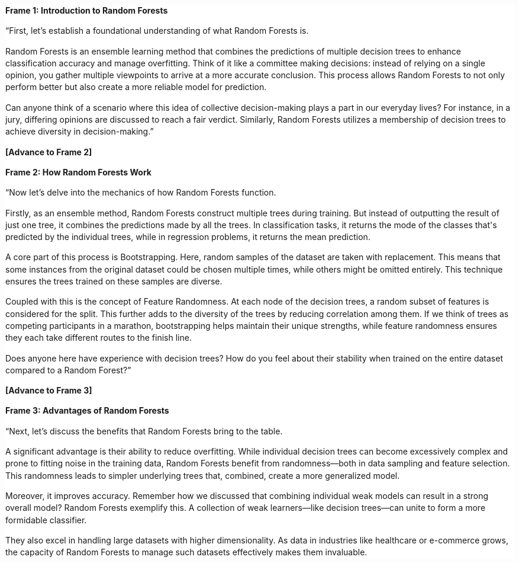 **Frame 1: Introduction to Random Forests**

“First, let’s establish a foundational understanding of what Random Forests is.

Random Forests is an ensemble learning method that combines the predictions of multiple decision trees to enhance classification accuracy and manage overfitting. Think of it like a committee making decisions: instead of relying on a single opinion, you gather multiple viewpoints to arrive at a more accurate conclusion. This process allows Random Forests to not only perform better but also create a more reliable model for prediction.

Can anyone think of a scenario where this idea of collective decision-making plays a part in our everyday lives? For instance, in a jury, differing opinions are discussed to reach a fair verdict. Similarly, Random Forests utilizes a membership of decision trees to achieve diversity in decision-making.”

**[Advance to Frame 2]**

**Frame 2: How Random Forests Work**

“Now let’s delve into the mechanics of how Random Forests function.

Firstly, as an ensemble method, Random Forests construct multiple trees during training. But instead of outputting the result of just one tree, it combines the predictions made by all the trees. In classification tasks, it returns the mode of the classes that's predicted by the individual trees, while in regression problems, it returns the mean prediction.

A core part of this process is Bootstrapping. Here, random samples of the dataset are taken with replacement. This means that some instances from the original dataset could be chosen multiple times, while others might be omitted entirely. This technique ensures the trees trained on these samples are diverse.

Coupled with this is the concept of Feature Randomness. At each node of the decision trees, a random subset of features is considered for the split. This further adds to the diversity of the trees by reducing correlation among them. If we think of trees as competing participants in a marathon, bootstrapping helps maintain their unique strengths, while feature randomness ensures they each take different routes to the finish line.

Does anyone here have experience with decision trees? How do you feel about their stability when trained on the entire dataset compared to a Random Forest?”

**[Advance to Frame 3]**

**Frame 3: Advantages of Random Forests**

“Next, let’s discuss the benefits that Random Forests bring to the table.

A significant advantage is their ability to reduce overfitting. While individual decision trees can become excessively complex and prone to fitting noise in the training data, Random Forests benefit from randomness—both in data sampling and feature selection. This randomness leads to simpler underlying trees that, combined, create a more generalized model.

Moreover, it improves accuracy. Remember how we discussed that combining individual weak models can result in a strong overall model? Random Forests exemplify this. A collection of weak learners—like decision trees—can unite to form a more formidable classifier.

They also excel in handling large datasets with higher dimensionality. As data in industries like healthcare or e-commerce grows, the capacity of Random Forests to manage such datasets effectively makes them invaluable.
